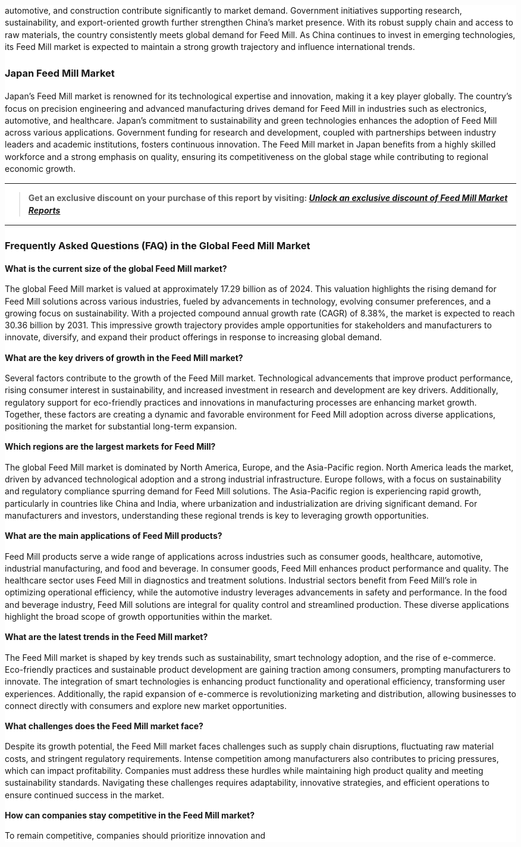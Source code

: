 automotive, and construction contribute significantly to market demand. Government initiatives supporting research, sustainability, and export-oriented growth further strengthen China&rsquo;s market presence. With its robust supply chain and access to raw materials, the country consistently meets global demand for Feed Mill. As China continues to invest in emerging technologies, its Feed Mill market is expected to maintain a strong growth trajectory and influence international trends.</p><h3>Japan Feed Mill Market</h3><p>Japan&rsquo;s Feed Mill market is renowned for its technological expertise and innovation, making it a key player globally. The country&rsquo;s focus on precision engineering and advanced manufacturing drives demand for Feed Mill in industries such as electronics, automotive, and healthcare. Japan&rsquo;s commitment to sustainability and green technologies enhances the adoption of Feed Mill across various applications. Government funding for research and development, coupled with partnerships between industry leaders and academic institutions, fosters continuous innovation. The Feed Mill market in Japan benefits from a highly skilled workforce and a strong emphasis on quality, ensuring its competitiveness on the global stage while contributing to regional economic growth.</p><hr /><blockquote><p><strong>Get an exclusive discount on your purchase of this report by visiting: <em><a href="://marketresearchpulse.com/ask-for-discount/43430?utm_source=Github&amp;utm_medium=023">Unlock an exclusive discount of Feed Mill Market Reports</a></em>&nbsp;</strong></p></blockquote><hr /><h3>Frequently Asked Questions (FAQ) in the Global Feed Mill Market</h3><p><strong>What is the current size of the global Feed Mill market?</strong></p><p>The global Feed Mill market is valued at approximately 17.29 billion as of 2024. This valuation highlights the rising demand for Feed Mill solutions across various industries, fueled by advancements in technology, evolving consumer preferences, and a growing focus on sustainability. With a projected compound annual growth rate (CAGR) of 8.38%, the market is expected to reach 30.36 billion by 2031. This impressive growth trajectory provides ample opportunities for stakeholders and manufacturers to innovate, diversify, and expand their product offerings in response to increasing global demand.</p><p><strong>What are the key drivers of growth in the Feed Mill market?</strong></p><p>Several factors contribute to the growth of the Feed Mill market. Technological advancements that improve product performance, rising consumer interest in sustainability, and increased investment in research and development are key drivers. Additionally, regulatory support for eco-friendly practices and innovations in manufacturing processes are enhancing market growth. Together, these factors are creating a dynamic and favorable environment for Feed Mill adoption across diverse applications, positioning the market for substantial long-term expansion.</p><p><strong>Which regions are the largest markets for Feed Mill?</strong></p><p>The global Feed Mill market is dominated by North America, Europe, and the Asia-Pacific region. North America leads the market, driven by advanced technological adoption and a strong industrial infrastructure. Europe follows, with a focus on sustainability and regulatory compliance spurring demand for Feed Mill solutions. The Asia-Pacific region is experiencing rapid growth, particularly in countries like China and India, where urbanization and industrialization are driving significant demand. For manufacturers and investors, understanding these regional trends is key to leveraging growth opportunities.</p><p><strong>What are the main applications of Feed Mill products?</strong></p><p>Feed Mill products serve a wide range of applications across industries such as consumer goods, healthcare, automotive, industrial manufacturing, and food and beverage. In consumer goods, Feed Mill enhances product performance and quality. The healthcare sector uses Feed Mill in diagnostics and treatment solutions. Industrial sectors benefit from Feed Mill&rsquo;s role in optimizing operational efficiency, while the automotive industry leverages advancements in safety and performance. In the food and beverage industry, Feed Mill solutions are integral for quality control and streamlined production. These diverse applications highlight the broad scope of growth opportunities within the market.</p><p><strong>What are the latest trends in the Feed Mill market?</strong></p><p>The Feed Mill market is shaped by key trends such as sustainability, smart technology adoption, and the rise of e-commerce. Eco-friendly practices and sustainable product development are gaining traction among consumers, prompting manufacturers to innovate. The integration of smart technologies is enhancing product functionality and operational efficiency, transforming user experiences. Additionally, the rapid expansion of e-commerce is revolutionizing marketing and distribution, allowing businesses to connect directly with consumers and explore new market opportunities.</p><p><strong>What challenges does the Feed Mill market face?</strong></p><p>Despite its growth potential, the Feed Mill market faces challenges such as supply chain disruptions, fluctuating raw material costs, and stringent regulatory requirements. Intense competition among manufacturers also contributes to pricing pressures, which can impact profitability. Companies must address these hurdles while maintaining high product quality and meeting sustainability standards. Navigating these challenges requires adaptability, innovative strategies, and efficient operations to ensure continued success in the market.</p><p><strong>How can companies stay competitive in the Feed Mill market?</strong></p><p>To remain competitive, companies should prioritize innovation and